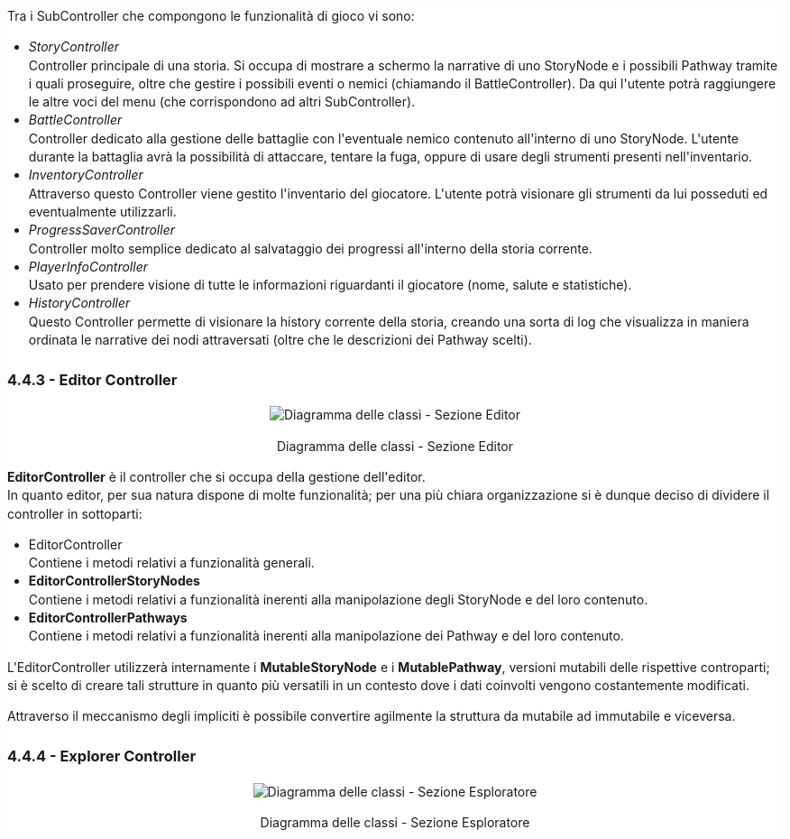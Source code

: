 Tra i SubController che compongono le funzionalità di gioco vi sono:
- _StoryController_  
Controller principale di una storia. Si occupa di mostrare a schermo la narrative di uno StoryNode e i possibili Pathway tramite i quali proseguire, oltre che gestire i possibili eventi o nemici (chiamando il BattleController). Da qui l'utente potrà raggiungere le altre voci del menu (che corrispondono ad altri SubController).
- _BattleController_  
Controller dedicato alla gestione delle battaglie con l'eventuale nemico contenuto all'interno di uno StoryNode. L'utente durante la battaglia avrà la possibilità di attaccare, tentare la fuga, oppure di usare degli strumenti presenti nell'inventario.
- _InventoryController_  
Attraverso questo Controller viene gestito l'inventario del giocatore. L'utente potrà visionare gli strumenti da lui posseduti ed eventualmente utilizzarli.
- _ProgressSaverController_  
Controller molto semplice dedicato al salvataggio dei progressi all'interno della storia corrente.
- _PlayerInfoController_  
Usato per prendere visione di tutte le informazioni riguardanti il giocatore (nome, salute e statistiche).
- _HistoryController_  
Questo Controller permette di visionare la history corrente della storia, creando una sorta di log che visualizza in maniera ordinata le narrative dei nodi attraversati (oltre che le descrizioni dei Pathway scelti).

### 4.4.3 - Editor Controller

<div align="center">
<img src="https://images2.imgbox.com/56/51/GRSsNAHM_o.png" alt="Diagramma delle classi - Sezione Editor">
<p align="center">Diagramma delle classi - Sezione Editor</p>
</div>

__EditorController__ è il controller che si occupa della gestione dell'editor.  
In quanto editor, per sua natura dispone di molte funzionalità; per una più chiara organizzazione si è dunque deciso di dividere il controller in sottoparti:
- EditorController  
Contiene i metodi relativi a funzionalità generali.
- __EditorControllerStoryNodes__  
Contiene i metodi relativi a funzionalità inerenti alla manipolazione degli StoryNode e del loro contenuto.
- __EditorControllerPathways__  
Contiene i metodi relativi a funzionalità inerenti alla manipolazione dei Pathway e del loro contenuto.

L'EditorController utilizzerà internamente i __MutableStoryNode__ e i __MutablePathway__, versioni mutabili delle rispettive controparti; si è scelto di creare tali strutture in quanto più versatili in un contesto dove i dati coinvolti vengono costantemente modificati.  

Attraverso il meccanismo degli impliciti è possibile convertire agilmente la struttura da mutabile ad immutabile e viceversa. 

### 4.4.4 - Explorer Controller

<div align="center">
<img src="https://images2.imgbox.com/c2/4a/Z0DYiB5i_o.png" alt="Diagramma delle classi - Sezione Esploratore">
<p align="center">Diagramma delle classi - Sezione Esploratore</p>
</div>
